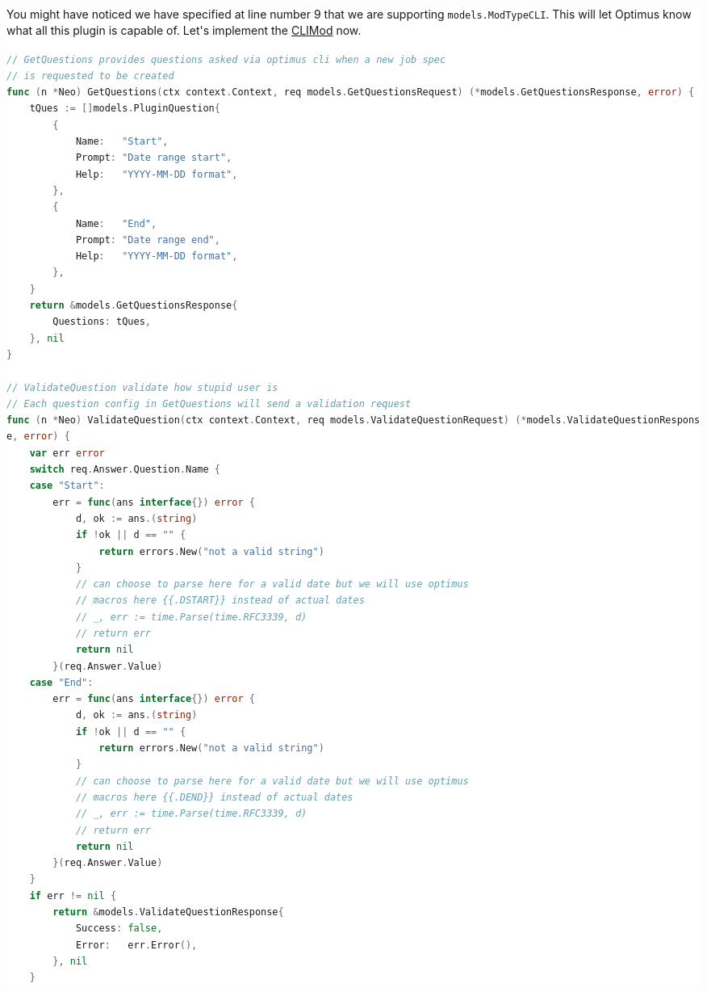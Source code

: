 You might have noticed we have specified at line number 9 that we are supporting `models.ModTypeCLI`. This will let Optimus know what all this plugin is capable of. Let's implement the [CLIMod](https://github.com/odpf/proton/blob/54e0bec2df4235cabea4ac2127534a468584e932/odpf/optimus/plugins/cli.proto) now.


```go
// GetQuestions provides questions asked via optimus cli when a new job spec
// is requested to be created
func (n *Neo) GetQuestions(ctx context.Context, req models.GetQuestionsRequest) (*models.GetQuestionsResponse, error) {
	tQues := []models.PluginQuestion{
		{
			Name:   "Start",
			Prompt: "Date range start",
			Help:   "YYYY-MM-DD format",
		},
		{
			Name:   "End",
			Prompt: "Date range end",
			Help:   "YYYY-MM-DD format",
		},
	}
	return &models.GetQuestionsResponse{
		Questions: tQues,
	}, nil
}

// ValidateQuestion validate how stupid user is
// Each question config in GetQuestions will send a validation request
func (n *Neo) ValidateQuestion(ctx context.Context, req models.ValidateQuestionRequest) (*models.ValidateQuestionResponse, error) {
	var err error
	switch req.Answer.Question.Name {
	case "Start":
		err = func(ans interface{}) error {
			d, ok := ans.(string)
			if !ok || d == "" {
				return errors.New("not a valid string")
			}
			// can choose to parse here for a valid date but we will use optimus
			// macros here {{.DSTART}} instead of actual dates
			// _, err := time.Parse(time.RFC3339, d)
			// return err
			return nil
		}(req.Answer.Value)
	case "End":
		err = func(ans interface{}) error {
			d, ok := ans.(string)
			if !ok || d == "" {
				return errors.New("not a valid string")
			}
			// can choose to parse here for a valid date but we will use optimus
			// macros here {{.DEND}} instead of actual dates
			// _, err := time.Parse(time.RFC3339, d)
			// return err
			return nil
		}(req.Answer.Value)
	}
	if err != nil {
		return &models.ValidateQuestionResponse{
			Success: false,
			Error:   err.Error(),
		}, nil
	}
```